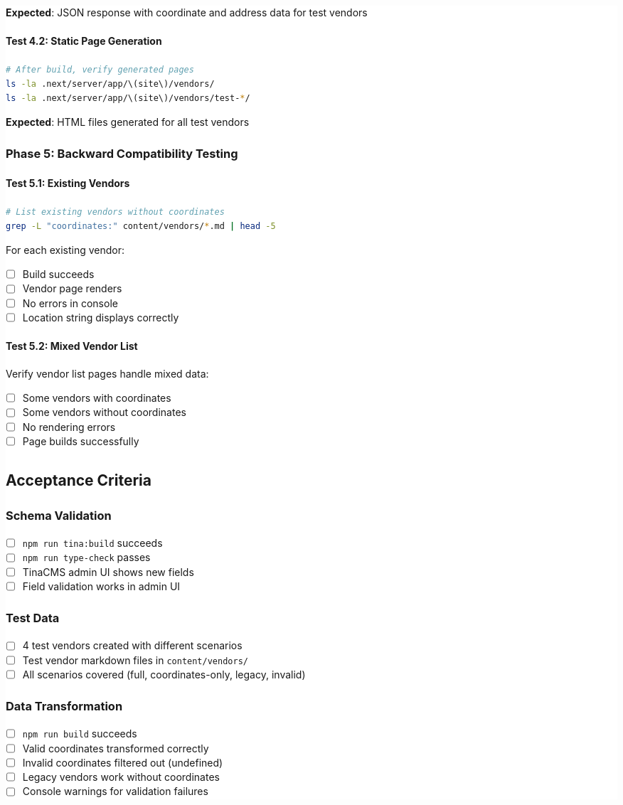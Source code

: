 **Expected**: JSON response with coordinate and address data for test vendors

#### Test 4.2: Static Page Generation

```bash
# After build, verify generated pages
ls -la .next/server/app/\(site\)/vendors/
ls -la .next/server/app/\(site\)/vendors/test-*/
```

**Expected**: HTML files generated for all test vendors

### Phase 5: Backward Compatibility Testing

#### Test 5.1: Existing Vendors

```bash
# List existing vendors without coordinates
grep -L "coordinates:" content/vendors/*.md | head -5
```

For each existing vendor:
- [ ] Build succeeds
- [ ] Vendor page renders
- [ ] No errors in console
- [ ] Location string displays correctly

#### Test 5.2: Mixed Vendor List

Verify vendor list pages handle mixed data:
- [ ] Some vendors with coordinates
- [ ] Some vendors without coordinates
- [ ] No rendering errors
- [ ] Page builds successfully

## Acceptance Criteria

### Schema Validation
- [ ] `npm run tina:build` succeeds
- [ ] `npm run type-check` passes
- [ ] TinaCMS admin UI shows new fields
- [ ] Field validation works in admin UI

### Test Data
- [ ] 4 test vendors created with different scenarios
- [ ] Test vendor markdown files in `content/vendors/`
- [ ] All scenarios covered (full, coordinates-only, legacy, invalid)

### Data Transformation
- [ ] `npm run build` succeeds
- [ ] Valid coordinates transformed correctly
- [ ] Invalid coordinates filtered out (undefined)
- [ ] Legacy vendors work without coordinates
- [ ] Console warnings for validation failures

